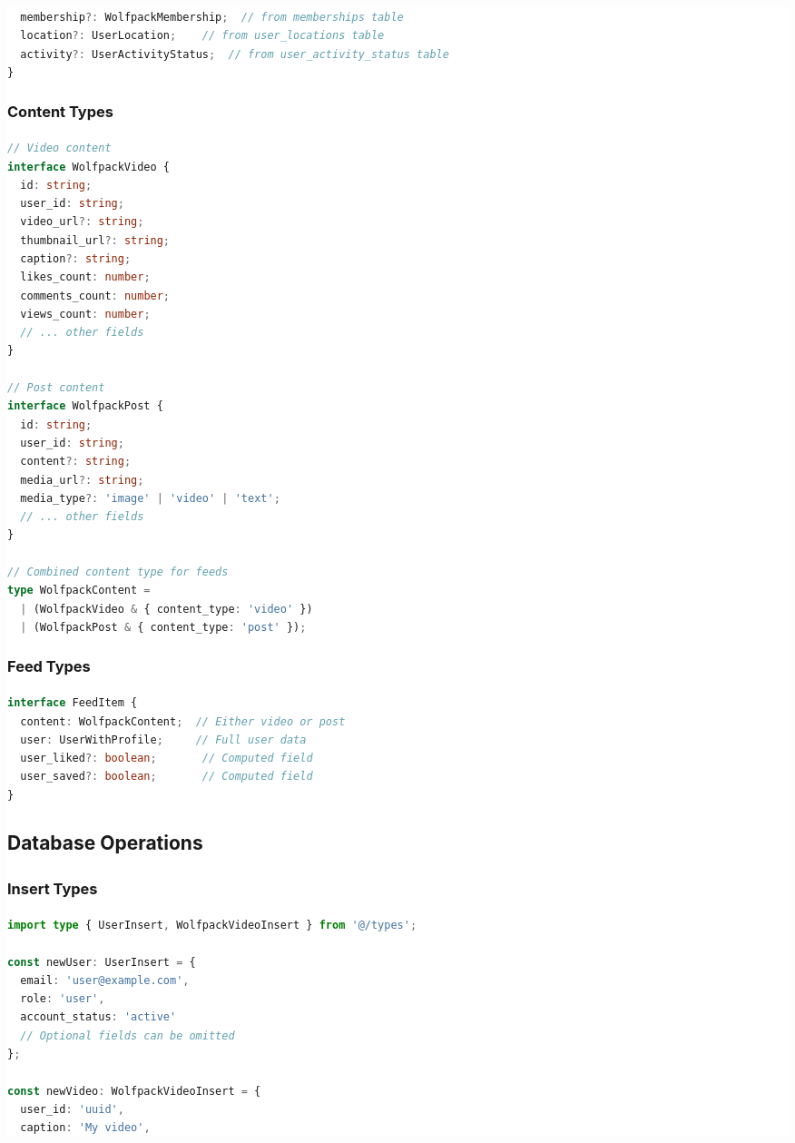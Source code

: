 ```typescript
  membership?: WolfpackMembership;  // from memberships table
  location?: UserLocation;    // from user_locations table
  activity?: UserActivityStatus;  // from user_activity_status table
}
```

### Content Types
```typescript
// Video content
interface WolfpackVideo {
  id: string;
  user_id: string;
  video_url?: string;
  thumbnail_url?: string;
  caption?: string;
  likes_count: number;
  comments_count: number;
  views_count: number;
  // ... other fields
}

// Post content
interface WolfpackPost {
  id: string;
  user_id: string;
  content?: string;
  media_url?: string;
  media_type?: 'image' | 'video' | 'text';
  // ... other fields
}

// Combined content type for feeds
type WolfpackContent = 
  | (WolfpackVideo & { content_type: 'video' })
  | (WolfpackPost & { content_type: 'post' });
```

### Feed Types
```typescript
interface FeedItem {
  content: WolfpackContent;  // Either video or post
  user: UserWithProfile;     // Full user data
  user_liked?: boolean;       // Computed field
  user_saved?: boolean;       // Computed field
}
```

## Database Operations

### Insert Types
```typescript
import type { UserInsert, WolfpackVideoInsert } from '@/types';

const newUser: UserInsert = {
  email: 'user@example.com',
  role: 'user',
  account_status: 'active'
  // Optional fields can be omitted
};

const newVideo: WolfpackVideoInsert = {
  user_id: 'uuid',
  caption: 'My video',
```